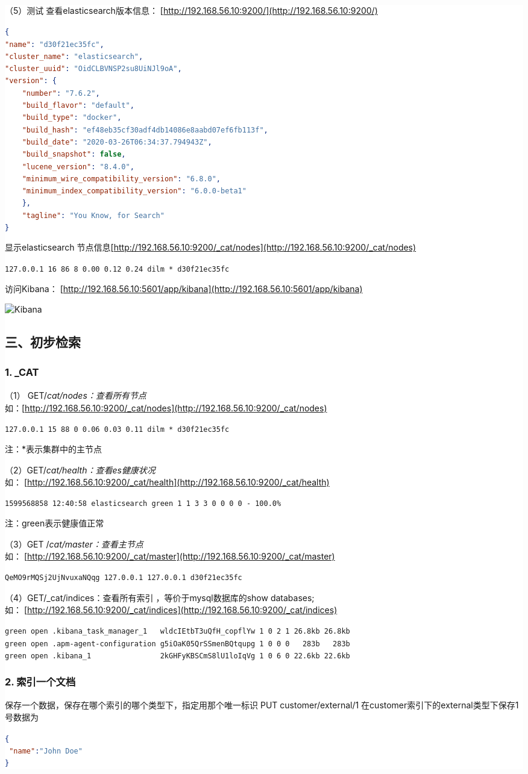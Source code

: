 （5）测试
查看elasticsearch版本信息： [http://192.168.56.10:9200/](http://192.168.56.10:9200/)
```json
{
"name": "d30f21ec35fc",
"cluster_name": "elasticsearch",
"cluster_uuid": "OidCLBVNSP2su8UiNJl9oA",
"version": {
	"number": "7.6.2",
	"build_flavor": "default",
	"build_type": "docker",
	"build_hash": "ef48eb35cf30adf4db14086e8aabd07ef6fb113f",
	"build_date": "2020-03-26T06:34:37.794943Z",
	"build_snapshot": false,
	"lucene_version": "8.4.0",
	"minimum_wire_compatibility_version": "6.8.0",
	"minimum_index_compatibility_version": "6.0.0-beta1"
	},
	"tagline": "You Know, for Search"
}
```
显示elasticsearch 节点信息[http://192.168.56.10:9200/_cat/nodes](http://192.168.56.10:9200/_cat/nodes) 
```shell script
127.0.0.1 16 86 8 0.00 0.12 0.24 dilm * d30f21ec35fc
```
访问Kibana： [http://192.168.56.10:5601/app/kibana](http://192.168.56.10:5601/app/kibana)

![Kibana](https://img-blog.csdnimg.cn/2020090820261642.png)

## 三、初步检索

### 1. _CAT
（1） GET/_cat/nodes：查看所有节点_  
如：[http://192.168.56.10:9200/_cat/nodes](http://192.168.56.10:9200/_cat/nodes) 
```
127.0.0.1 15 88 0 0.06 0.03 0.11 dilm * d30f21ec35fc
```
注：*表示集群中的主节点  

（2）GET/_cat/health：查看es健康状况_  
如： [http://192.168.56.10:9200/_cat/health](http://192.168.56.10:9200/_cat/health)
```
1599568858 12:40:58 elasticsearch green 1 1 3 3 0 0 0 0 - 100.0%
```
注：green表示健康值正常

（3）GET /_cat/master：查看主节点_  
如： [http://192.168.56.10:9200/_cat/master](http://192.168.56.10:9200/_cat/master)
```
QeMO9rMQSj2UjNvuxaNQqg 127.0.0.1 127.0.0.1 d30f21ec35fc
```

（4）GET/_cat/indices：查看所有索引 ，等价于mysql数据库的show databases;   
如： [http://192.168.56.10:9200/_cat/indices](http://192.168.56.10:9200/_cat/indices)
```shell script
green open .kibana_task_manager_1   wldcIEtbT3uQfH_copflYw 1 0 2 1 26.8kb 26.8kb
green open .apm-agent-configuration g5iOaK05QrSSmenBQtqupg 1 0 0 0   283b   283b
green open .kibana_1                2kGHFyKBSCmS8lU1loIqVg 1 0 6 0 22.6kb 22.6kb
```
### 2. 索引一个文档
保存一个数据，保存在哪个索引的哪个类型下，指定用那个唯一标识
PUT customer/external/1  在customer索引下的external类型下保存1号数据为
```json
{
 "name":"John Doe"
}
```